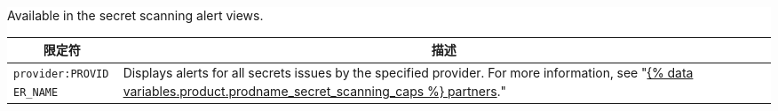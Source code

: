 Available in the secret scanning alert views.

| 限定符                      | 描述                                                                                                                                                                                                                              |
| ------------------------ | ------------------------------------------------------------------------------------------------------------------------------------------------------------------------------------------------------------------------------- |
| `provider:PROVIDER_NAME` | Displays alerts for all secrets issues by the specified provider. For more information, see "[{% data variables.product.prodname_secret_scanning_caps %} partners](/code-security/secret-scanning/secret-scanning-partners)." |
